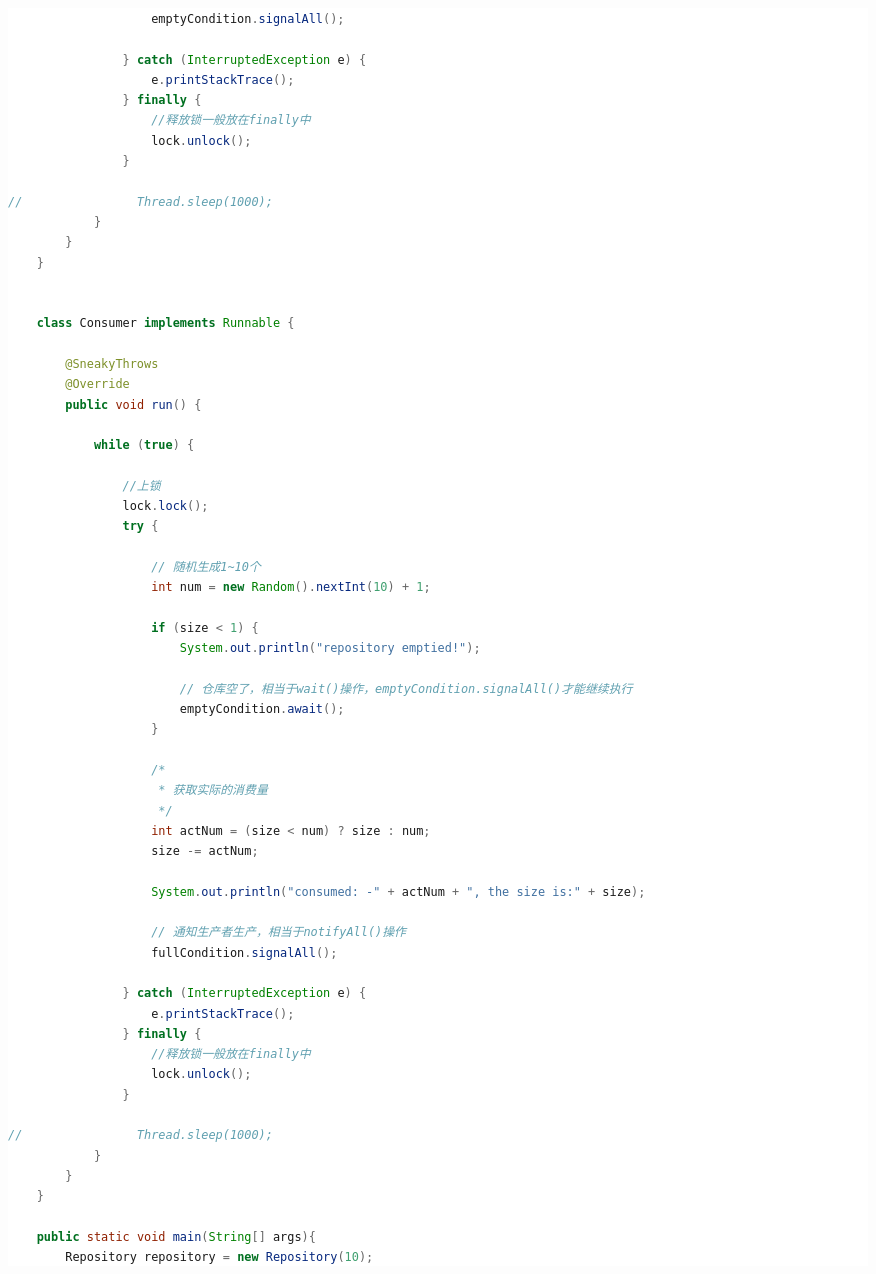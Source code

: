 ```java
                    emptyCondition.signalAll();

                } catch (InterruptedException e) {
                    e.printStackTrace();
                } finally {
                    //释放锁一般放在finally中
                    lock.unlock();
                }

//                Thread.sleep(1000);
            }
        }
    }


    class Consumer implements Runnable {

        @SneakyThrows
        @Override
        public void run() {

            while (true) {

                //上锁
                lock.lock();
                try {

                    // 随机生成1~10个
                    int num = new Random().nextInt(10) + 1;

                    if (size < 1) {
                        System.out.println("repository emptied!");

                        // 仓库空了，相当于wait()操作，emptyCondition.signalAll()才能继续执行
                        emptyCondition.await();
                    }

                    /*
                     * 获取实际的消费量
                     */
                    int actNum = (size < num) ? size : num;
                    size -= actNum;

                    System.out.println("consumed: -" + actNum + ", the size is:" + size);

                    // 通知生产者生产，相当于notifyAll()操作
                    fullCondition.signalAll();

                } catch (InterruptedException e) {
                    e.printStackTrace();
                } finally {
                    //释放锁一般放在finally中
                    lock.unlock();
                }

//                Thread.sleep(1000);
            }
        }
    }

    public static void main(String[] args){
        Repository repository = new Repository(10);

```